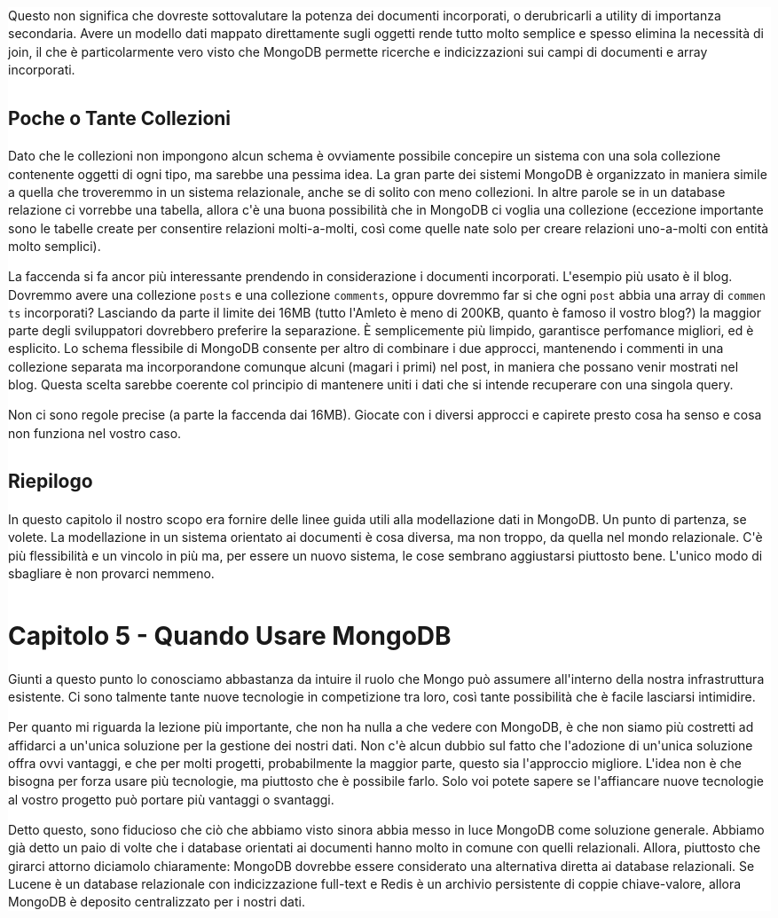 Questo non significa che dovreste sottovalutare la potenza dei documenti incorporati, o derubricarli a utility di importanza secondaria. Avere un modello dati mappato direttamente sugli oggetti rende tutto molto semplice e spesso elimina la necessità di join, il che è particolarmente vero visto che MongoDB permette ricerche e indicizzazioni sui campi di documenti e array incorporati.

## Poche o Tante Collezioni ##
Dato che le collezioni non impongono alcun schema è ovviamente possibile concepire un sistema con una sola collezione contenente oggetti di ogni tipo, ma sarebbe una pessima idea. La gran parte dei sistemi MongoDB è organizzato in maniera simile a quella che troveremmo in un sistema relazionale, anche se di solito con meno collezioni. In altre parole se in un database relazione ci vorrebbe una tabella, allora c'è una buona possibilità che in MongoDB ci voglia una collezione (eccezione importante sono le tabelle create per consentire relazioni molti-a-molti, così come quelle nate solo per creare relazioni uno-a-molti con entità molto semplici).

La faccenda si fa ancor più interessante prendendo in considerazione i documenti incorporati. L'esempio più usato è il blog. Dovremmo avere una collezione `posts` e una collezione `comments`, oppure dovremmo far si che ogni `post` abbia una array di `comments` incorporati? Lasciando da parte il limite dei 16MB (tutto l'Amleto è meno di 200KB, quanto è famoso il vostro blog?) la maggior parte degli sviluppatori dovrebbero preferire la separazione. È semplicemente più limpido, garantisce perfomance migliori, ed è esplicito. Lo schema flessibile di MongoDB consente per altro di combinare i due approcci, mantenendo i commenti in una collezione separata ma incorporandone comunque alcuni (magari i primi) nel post, in maniera che possano venir mostrati nel blog. Questa scelta sarebbe coerente col principio di mantenere uniti i dati che si intende recuperare con una singola query.

Non ci sono regole precise (a parte la faccenda dai 16MB). Giocate con i diversi approcci e capirete presto cosa ha senso e cosa non funziona nel vostro caso.

## Riepilogo ##
In questo capitolo il nostro scopo era fornire delle linee guida utili alla modellazione dati in MongoDB. Un punto di partenza, se volete. La modellazione in un sistema orientato ai documenti è cosa diversa, ma non troppo, da quella nel mondo relazionale. C'è più flessibilità e un vincolo in più ma, per essere un nuovo sistema, le cose sembrano aggiustarsi piuttosto bene. L'unico modo di sbagliare è non provarci nemmeno.

# Capitolo 5 - Quando Usare MongoDB #
Giunti a questo punto lo conosciamo abbastanza da intuire il ruolo che Mongo può assumere all'interno della nostra infrastruttura esistente. Ci sono talmente tante nuove tecnologie in competizione tra loro, così tante possibilità che è facile lasciarsi intimidire.

Per quanto mi riguarda la lezione più importante, che non ha nulla a che vedere con MongoDB, è che non siamo più costretti ad affidarci a un'unica soluzione per la gestione dei nostri dati. Non c'è alcun dubbio sul fatto che l'adozione di un'unica soluzione offra ovvi vantaggi, e che per molti progetti, probabilmente la maggior parte, questo sia l'approccio migliore. L'idea non è che bisogna per forza usare più tecnologie, ma piuttosto che è possibile farlo. Solo voi potete sapere se l'affiancare nuove tecnologie al vostro progetto può portare più vantaggi o svantaggi.

Detto questo, sono fiducioso che ciò che abbiamo visto sinora abbia messo in luce MongoDB come soluzione generale. Abbiamo già detto un paio di volte che i database orientati ai documenti hanno molto in comune con quelli relazionali. Allora, piuttosto che girarci attorno diciamolo chiaramente: MongoDB dovrebbe essere considerato una alternativa diretta ai database relazionali. Se Lucene è un database relazionale con indicizzazione full-text e Redis è un archivio persistente di coppie chiave-valore, allora MongoDB è deposito centralizzato per i nostri dati.
